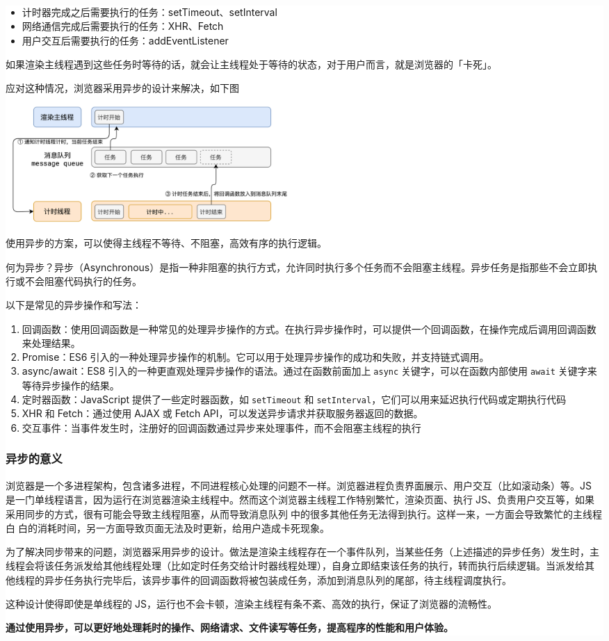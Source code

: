 - 计时器完成之后需要执行的任务：setTimeout、setInterval
- 网络通信完成后需要执行的任务：XHR、Fetch
- 用户交互后需要执行的任务：addEventListener

如果渲染主线程遇到这些任务时等待的话，就会让主线程处于等待的状态，对于用户而言，就是浏览器的「卡死」。

应对这种情况，浏览器采用异步的设计来解决，如下图

<img src="https://github.com/FantasticLBP/knowledge-kit/raw/master/assets/JSEventloop.png" style="zoom:40%;">

使用异步的方案，可以使得主线程不等待、不阻塞，高效有序的执行逻辑。

何为异步？异步（Asynchronous）是指一种非阻塞的执行方式，允许同时执行多个任务而不会阻塞主线程。异步任务是指那些不会立即执行或不会阻塞代码执行的任务。

以下是常见的异步操作和写法：

1. 回调函数：使用回调函数是一种常见的处理异步操作的方式。在执行异步操作时，可以提供一个回调函数，在操作完成后调用回调函数来处理结果。
2. Promise：ES6 引入的一种处理异步操作的机制。它可以用于处理异步操作的成功和失败，并支持链式调用。
3. async/await：ES8 引入的一种更直观处理异步操作的语法。通过在函数前面加上 `async` 关键字，可以在函数内部使用 `await` 关键字来等待异步操作的结果。
4. 定时器函数：JavaScript 提供了一些定时器函数，如 `setTimeout` 和 `setInterval`，它们可以用来延迟执行代码或定期执行代码
5. XHR 和 Fetch：通过使用 AJAX 或 Fetch API，可以发送异步请求并获取服务器返回的数据。
6. 交互事件：当事件发生时，注册好的回调函数通过异步来处理事件，而不会阻塞主线程的执行



### 异步的意义

浏览器是一个多进程架构，包含诸多进程，不同进程核心处理的问题不一样。浏览器进程负责界面展示、用户交互（比如滚动条）等。JS 是一门单线程语言，因为运行在浏览器渲染主线程中。然而这个浏览器主线程工作特别繁忙，渲染页面、执行 JS、负责用户交互等，如果采用同步的方式，很有可能会导致主线程阻塞，从而导致消息队列 中的很多其他任务无法得到执行。这样一来，一方面会导致繁忙的主线程白 白的消耗时间，另一方面导致⻚面无法及时更新，给用户造成卡死现象。

为了解决同步带来的问题，浏览器采用异步的设计。做法是渲染主线程存在一个事件队列，当某些任务（上述描述的异步任务）发生时，主线程会将该任务派发给其他线程处理（比如定时任务交给计时器线程处理），自身立即结束该任务的执行，转而执行后续逻辑。当派发给其他线程的异步任务执行完毕后，该异步事件的回调函数将被包装成任务，添加到消息队列的尾部，待主线程调度执行。

这种设计使得即使是单线程的 JS，运行也不会卡顿，渲染主线程有条不紊、高效的执行，保证了浏览器的流畅性。

**通过使用异步，可以更好地处理耗时的操作、网络请求、文件读写等任务，提高程序的性能和用户体验。**

